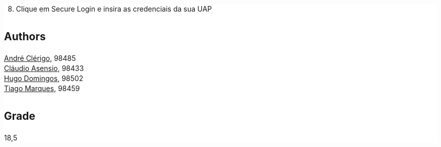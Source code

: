 8. Clique em Secure Login e insira as credenciais da sua UAP

## Authors
[André Clérigo](https://github.com/andreclerigo), 98485  
[Cláudio Asensio](https://github.com/ClaudioAsensio), 98433  
[Hugo Domingos](https://github.com/Hugo-Domingos), 98502  
[Tiago Marques](https://github.com/Tiagura), 98459  

## Grade
18,5

